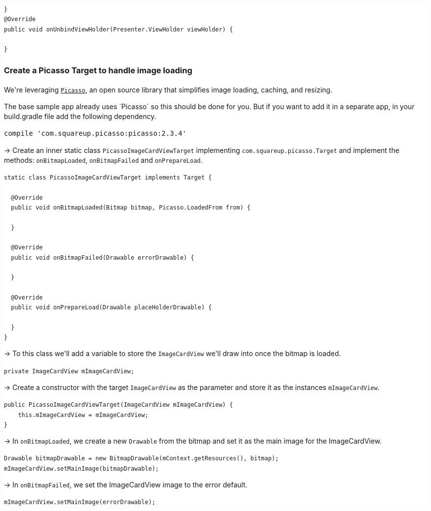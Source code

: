     }
    @Override
    public void onUnbindViewHolder(Presenter.ViewHolder viewHolder) {

    }

### Create a Picasso Target to handle image loading

We're leveraging [`Picasso`](http://square.github.io/picasso/), an open source library that
simplifies image loading, caching, and resizing.

<aside class="callout">
The base sample app already uses `Picasso` so this should be done for you.  But if you want to add
 it in a separate app, in your build.gradle file add the following dependency.
    <pre>compile 'com.squareup.picasso:picasso:2.3.4'</pre>
</aside>

&rarr; Create an inner static class `PicassoImageCardViewTarget` implementing `com.squareup.picasso.Target` and implement the methods: `onBitmapLoaded`, `onBitmapFailed` and `onPrepareLoad`.

    static class PicassoImageCardViewTarget implements Target {

      @Override
      public void onBitmapLoaded(Bitmap bitmap, Picasso.LoadedFrom from) {

      }

      @Override
      public void onBitmapFailed(Drawable errorDrawable) {

      }

      @Override
      public void onPrepareLoad(Drawable placeHolderDrawable) {

      }
    }

&rarr; To this class we'll add a variable to store the `ImageCardView` we'll draw into once the
bitmap is loaded.

    private ImageCardView mImageCardView;

&rarr; Create a constructor with the target `ImageCardView` as the parameter and store it as the instances `mImageCardView`.

    public PicassoImageCardViewTarget(ImageCardView mImageCardView) {
        this.mImageCardView = mImageCardView;
    }

&rarr; In `onBitmapLoaded`, we create a new `Drawable` from the bitmap and set it as the main image for the ImageCardView.

    Drawable bitmapDrawable = new BitmapDrawable(mContext.getResources(), bitmap);
    mImageCardView.setMainImage(bitmapDrawable);

&rarr; In `onBitmapFailed`, we set the ImageCardView image to the error default.

    mImageCardView.setMainImage(errorDrawable);

